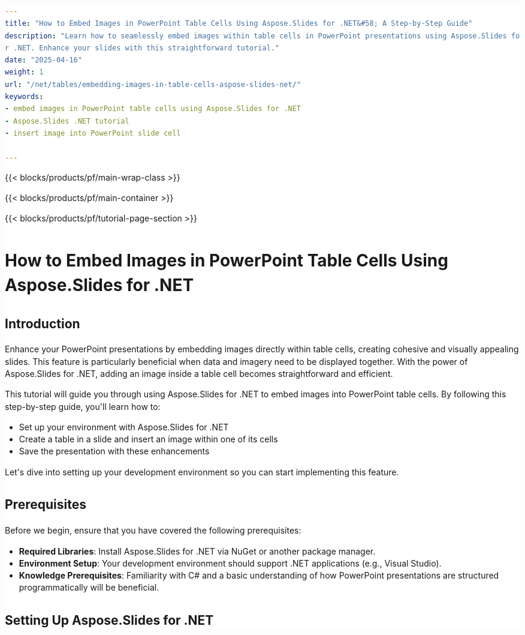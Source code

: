 ```yaml
---
title: "How to Embed Images in PowerPoint Table Cells Using Aspose.Slides for .NET&#58; A Step-by-Step Guide"
description: "Learn how to seamlessly embed images within table cells in PowerPoint presentations using Aspose.Slides for .NET. Enhance your slides with this straightforward tutorial."
date: "2025-04-16"
weight: 1
url: "/net/tables/embedding-images-in-table-cells-aspose-slides-net/"
keywords:
- embed images in PowerPoint table cells using Aspose.Slides for .NET
- Aspose.Slides .NET tutorial
- insert image into PowerPoint slide cell

---
```


{{< blocks/products/pf/main-wrap-class >}}

{{< blocks/products/pf/main-container >}}

{{< blocks/products/pf/tutorial-page-section >}}
# How to Embed Images in PowerPoint Table Cells Using Aspose.Slides for .NET

## Introduction

Enhance your PowerPoint presentations by embedding images directly within table cells, creating cohesive and visually appealing slides. This feature is particularly beneficial when data and imagery need to be displayed together. With the power of Aspose.Slides for .NET, adding an image inside a table cell becomes straightforward and efficient.

This tutorial will guide you through using Aspose.Slides for .NET to embed images into PowerPoint table cells. By following this step-by-step guide, you'll learn how to:
- Set up your environment with Aspose.Slides for .NET
- Create a table in a slide and insert an image within one of its cells
- Save the presentation with these enhancements

Let's dive into setting up your development environment so you can start implementing this feature.

## Prerequisites

Before we begin, ensure that you have covered the following prerequisites:

- **Required Libraries**: Install Aspose.Slides for .NET via NuGet or another package manager.
- **Environment Setup**: Your development environment should support .NET applications (e.g., Visual Studio).
- **Knowledge Prerequisites**: Familiarity with C# and a basic understanding of how PowerPoint presentations are structured programmatically will be beneficial.

## Setting Up Aspose.Slides for .NET
